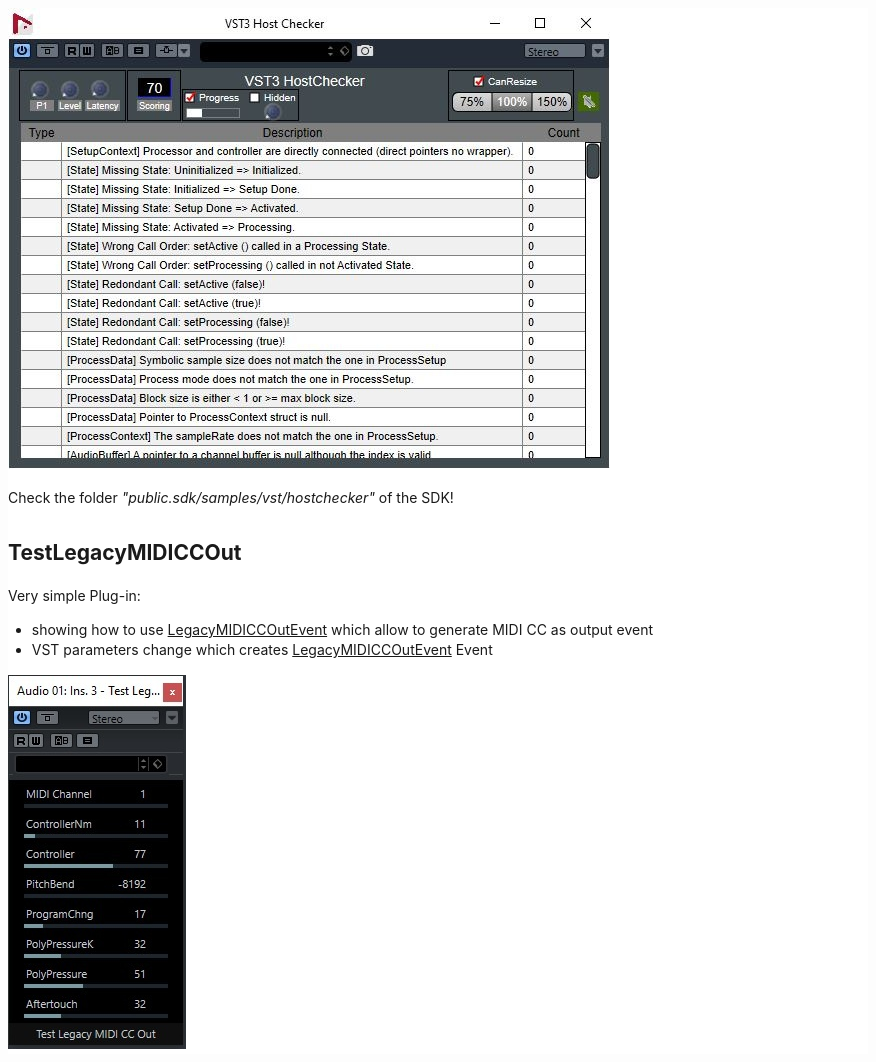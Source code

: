![what_if_5](/resources/what_is_5.jpg)

Check the folder *"public.sdk/samples/vst/hostchecker"* of the SDK!

## TestLegacyMIDICCOut

Very simple Plug-in:
- showing how to use [LegacyMIDICCOutEvent](../Technical+Documentation/Change+History/3.6.12/LegacyMIDICCOutEvent.md) which allow to generate MIDI CC as output event
- VST parameters change which creates [LegacyMIDICCOutEvent](../Technical+Documentation/Change+History/3.6.12/LegacyMIDICCOutEvent.md) Event

![what_if_11](/resources/what_is_11.jpg)
